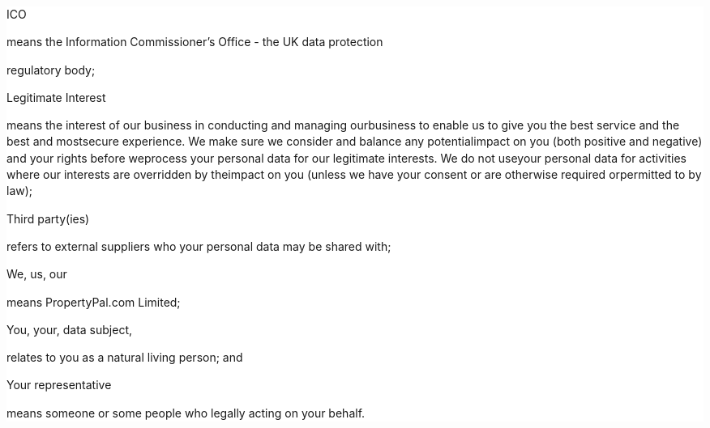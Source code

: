 

ICO

means the Information Commissioner’s Office - the UK data protection

regulatory body;



Legitimate Interest

means the interest of our business in conducting and managing ourbusiness to enable us to give you the best service and the best and mostsecure experience. We make sure we consider and balance any potentialimpact on you (both positive and negative) and your rights before weprocess your personal data for our legitimate interests. We do not useyour personal data for activities where our interests are overridden by theimpact on you (unless we have your consent or are otherwise required orpermitted to by law);



Third party(ies)

refers to external suppliers who your personal data may be shared with;



We, us, our

means PropertyPal.com Limited;



You, your, data subject,

relates to you as a natural living person; and



Your representative

means someone or some people who legally acting on your behalf.